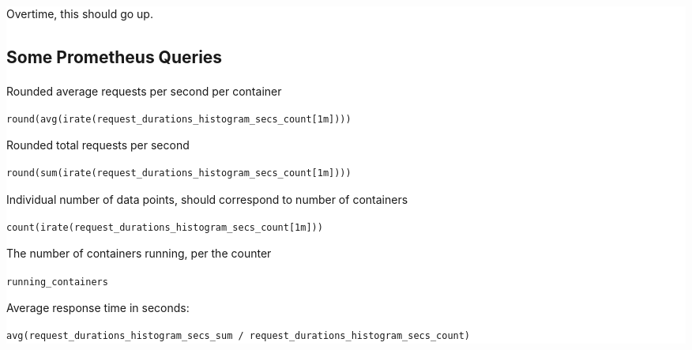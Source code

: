 Overtime, this should go up.

## Some Prometheus Queries

Rounded average requests per second per container

```
round(avg(irate(request_durations_histogram_secs_count[1m])))
```

Rounded total requests per second

```
round(sum(irate(request_durations_histogram_secs_count[1m])))
```

Individual number of data points, should correspond to number of containers

```
count(irate(request_durations_histogram_secs_count[1m]))
```

The number of containers running, per the counter

```
running_containers
```

Average response time in seconds:

```
avg(request_durations_histogram_secs_sum / request_durations_histogram_secs_count)
```
